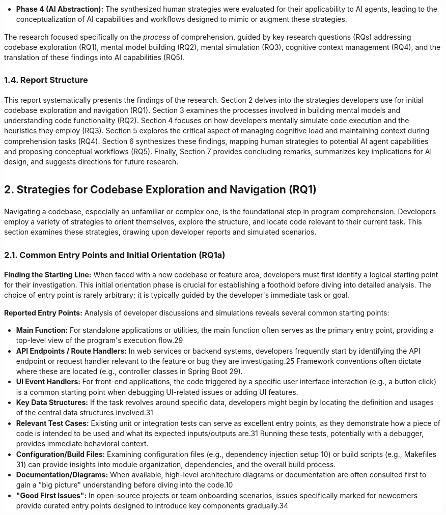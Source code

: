 * **Phase 4 (AI Abstraction):** The synthesized human strategies were evaluated for their applicability to AI agents, leading to the conceptualization of AI capabilities and workflows designed to mimic or augment these strategies.

The research focused specifically on the *process* of comprehension, guided by key research questions (RQs) addressing codebase exploration (RQ1), mental model building (RQ2), mental simulation (RQ3), cognitive context management (RQ4), and the translation of these findings into AI capabilities (RQ5).

### **1.4. Report Structure**

This report systematically presents the findings of the research. Section 2 delves into the strategies developers use for initial codebase exploration and navigation (RQ1). Section 3 examines the processes involved in building mental models and understanding code functionality (RQ2). Section 4 focuses on how developers mentally simulate code execution and the heuristics they employ (RQ3). Section 5 explores the critical aspect of managing cognitive load and maintaining context during comprehension tasks (RQ4). Section 6 synthesizes these findings, mapping human strategies to potential AI agent capabilities and proposing conceptual workflows (RQ5). Finally, Section 7 provides concluding remarks, summarizes key implications for AI design, and suggests directions for future research.

## **2\. Strategies for Codebase Exploration and Navigation (RQ1)**

Navigating a codebase, especially an unfamiliar or complex one, is the foundational step in program comprehension. Developers employ a variety of strategies to orient themselves, explore the structure, and locate code relevant to their current task. This section examines these strategies, drawing upon developer reports and simulated scenarios.

### **2.1. Common Entry Points and Initial Orientation (RQ1a)**

**Finding the Starting Line:** When faced with a new codebase or feature area, developers must first identify a logical starting point for their investigation. This initial orientation phase is crucial for establishing a foothold before diving into detailed analysis. The choice of entry point is rarely arbitrary; it is typically guided by the developer's immediate task or goal.

**Reported Entry Points:** Analysis of developer discussions and simulations reveals several common starting points:

* **Main Function:** For standalone applications or utilities, the main function often serves as the primary entry point, providing a top-level view of the program's execution flow.29  
* **API Endpoints / Route Handlers:** In web services or backend systems, developers frequently start by identifying the API endpoint or request handler relevant to the feature or bug they are investigating.25 Framework conventions often dictate where these are located (e.g., controller classes in Spring Boot 29).  
* **UI Event Handlers:** For front-end applications, the code triggered by a specific user interface interaction (e.g., a button click) is a common starting point when debugging UI-related issues or adding UI features.  
* **Key Data Structures:** If the task revolves around specific data, developers might begin by locating the definition and usages of the central data structures involved.31  
* **Relevant Test Cases:** Existing unit or integration tests can serve as excellent entry points, as they demonstrate how a piece of code is intended to be used and what its expected inputs/outputs are.31 Running these tests, potentially with a debugger, provides immediate behavioral context.  
* **Configuration/Build Files:** Examining configuration files (e.g., dependency injection setup 10) or build scripts (e.g., Makefiles 31) can provide insights into module organization, dependencies, and the overall build process.  
* **Documentation/Diagrams:** When available, high-level architecture diagrams or documentation are often consulted first to gain a "big picture" understanding before diving into the code.10  
* **"Good First Issues":** In open-source projects or team onboarding scenarios, issues specifically marked for newcomers provide curated entry points designed to introduce key components gradually.34
